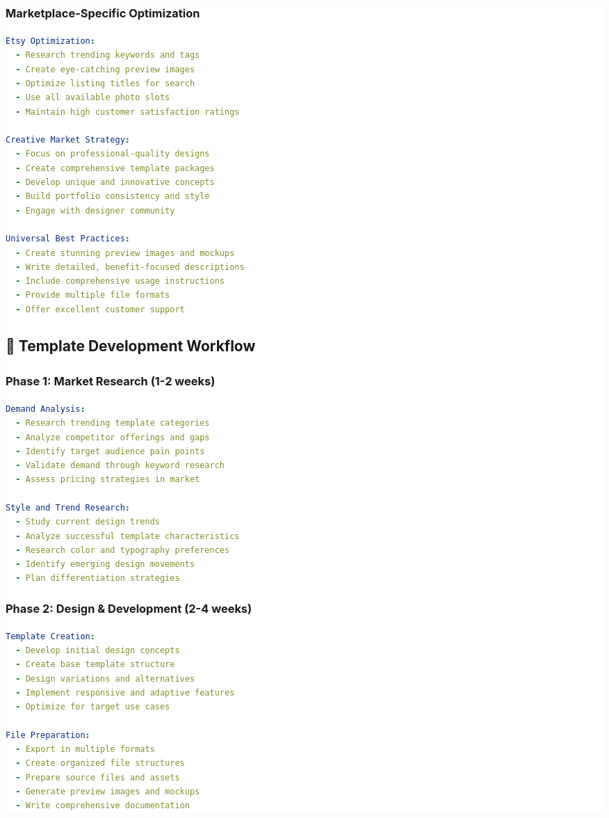 ### Marketplace-Specific Optimization
```yaml
Etsy Optimization:
  - Research trending keywords and tags
  - Create eye-catching preview images
  - Optimize listing titles for search
  - Use all available photo slots
  - Maintain high customer satisfaction ratings

Creative Market Strategy:
  - Focus on professional-quality designs
  - Create comprehensive template packages
  - Develop unique and innovative concepts
  - Build portfolio consistency and style
  - Engage with designer community

Universal Best Practices:
  - Create stunning preview images and mockups
  - Write detailed, benefit-focused descriptions
  - Include comprehensive usage instructions
  - Provide multiple file formats
  - Offer excellent customer support
```

## 🔄 Template Development Workflow

### Phase 1: Market Research (1-2 weeks)
```yaml
Demand Analysis:
  - Research trending template categories
  - Analyze competitor offerings and gaps
  - Identify target audience pain points
  - Validate demand through keyword research
  - Assess pricing strategies in market

Style and Trend Research:
  - Study current design trends
  - Analyze successful template characteristics
  - Research color and typography preferences
  - Identify emerging design movements
  - Plan differentiation strategies
```

### Phase 2: Design & Development (2-4 weeks)
```yaml
Template Creation:
  - Develop initial design concepts
  - Create base template structure
  - Design variations and alternatives
  - Implement responsive and adaptive features
  - Optimize for target use cases

File Preparation:
  - Export in multiple formats
  - Create organized file structures
  - Prepare source files and assets
  - Generate preview images and mockups
  - Write comprehensive documentation
```
